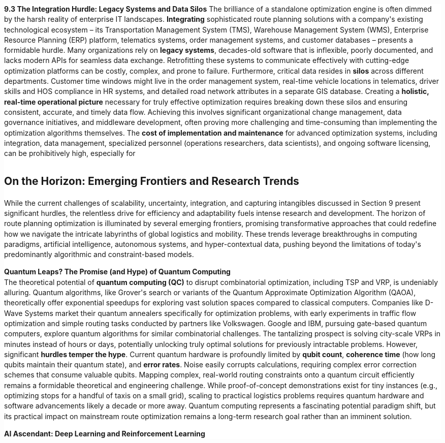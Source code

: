 **9.3 The Integration Hurdle: Legacy Systems and Data Silos**
The brilliance of a standalone optimization engine is often dimmed by the harsh reality of enterprise IT landscapes. **Integrating** sophisticated route planning solutions with a company's existing technological ecosystem – its Transportation Management System (TMS), Warehouse Management System (WMS), Enterprise Resource Planning (ERP) platform, telematics systems, order management systems, and customer databases – presents a formidable hurdle. Many organizations rely on **legacy systems**, decades-old software that is inflexible, poorly documented, and lacks modern APIs for seamless data exchange. Retrofitting these systems to communicate effectively with cutting-edge optimization platforms can be costly, complex, and prone to failure. Furthermore, critical data resides in **silos** across different departments. Customer time windows might live in the order management system, real-time vehicle locations in telematics, driver skills and HOS compliance in HR systems, and detailed road network attributes in a separate GIS database. Creating a **holistic, real-time operational picture** necessary for truly effective optimization requires breaking down these silos and ensuring consistent, accurate, and timely data flow. Achieving this involves significant organizational change management, data governance initiatives, and middleware development, often proving more challenging and time-consuming than implementing the optimization algorithms themselves. The **cost of implementation and maintenance** for advanced optimization systems, including integration, data management, specialized personnel (operations researchers, data scientists), and ongoing software licensing, can be prohibitively high, especially for

## On the Horizon: Emerging Frontiers and Research Trends

While the current challenges of scalability, uncertainty, integration, and capturing intangibles discussed in Section 9 present significant hurdles, the relentless drive for efficiency and adaptability fuels intense research and development. The horizon of route planning optimization is illuminated by several emerging frontiers, promising transformative approaches that could redefine how we navigate the intricate labyrinths of global logistics and mobility. These trends leverage breakthroughs in computing paradigms, artificial intelligence, autonomous systems, and hyper-contextual data, pushing beyond the limitations of today's predominantly algorithmic and constraint-based models.

**Quantum Leaps? The Promise (and Hype) of Quantum Computing**  
The theoretical potential of **quantum computing (QC)** to disrupt combinatorial optimization, including TSP and VRP, is undeniably alluring. Quantum algorithms, like Grover's search or variants of the Quantum Approximate Optimization Algorithm (QAOA), theoretically offer exponential speedups for exploring vast solution spaces compared to classical computers. Companies like D-Wave Systems market their quantum annealers specifically for optimization problems, with early experiments in traffic flow optimization and simple routing tasks conducted by partners like Volkswagen. Google and IBM, pursuing gate-based quantum computers, explore quantum algorithms for similar combinatorial challenges. The tantalizing prospect is solving city-scale VRPs in minutes instead of hours or days, potentially unlocking truly optimal solutions for previously intractable problems. However, significant **hurdles temper the hype**. Current quantum hardware is profoundly limited by **qubit count**, **coherence time** (how long qubits maintain their quantum state), and **error rates**. Noise easily corrupts calculations, requiring complex error correction schemes that consume valuable qubits. Mapping complex, real-world routing constraints onto a quantum circuit efficiently remains a formidable theoretical and engineering challenge. While proof-of-concept demonstrations exist for tiny instances (e.g., optimizing stops for a handful of taxis on a small grid), scaling to practical logistics problems requires quantum hardware and software advancements likely a decade or more away. Quantum computing represents a fascinating potential paradigm shift, but its practical impact on mainstream route optimization remains a long-term research goal rather than an imminent solution.

**AI Ascendant: Deep Learning and Reinforcement Learning**  